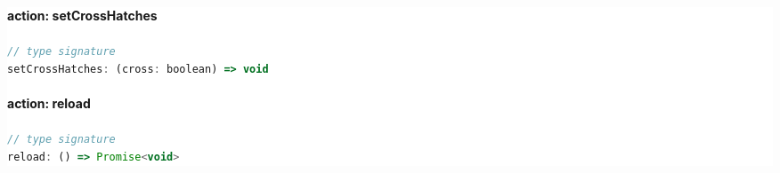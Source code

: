 #### action: setCrossHatches

```js
// type signature
setCrossHatches: (cross: boolean) => void
```

#### action: reload

```js
// type signature
reload: () => Promise<void>
```
